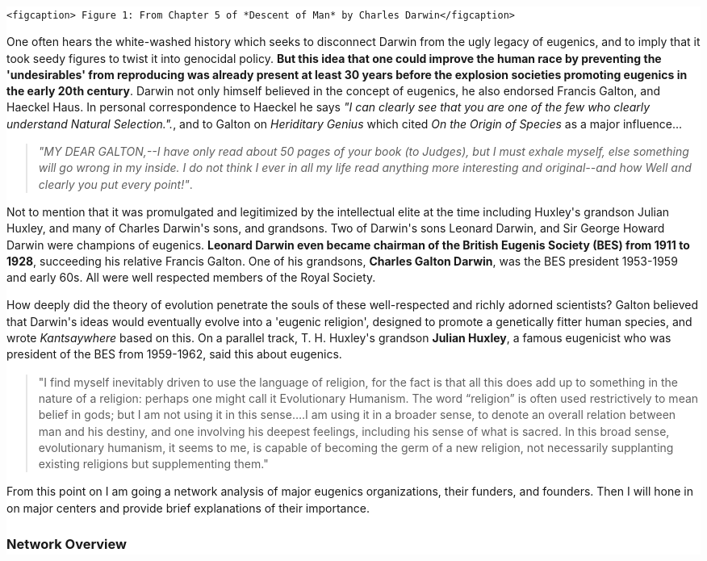 	<figcaption> Figure 1: From Chapter 5 of *Descent of Man* by Charles Darwin</figcaption>
</figure>

One often hears the white-washed history which seeks to disconnect Darwin from the ugly legacy of eugenics, and to imply that it took seedy figures to twist it into genocidal policy. **But this idea that one could improve the human race by preventing the 'undesirables' from reproducing was already present at least 30 years before the explosion societies promoting eugenics in the early 20th century**. Darwin not only himself believed in the concept of eugenics, he also endorsed Francis Galton, and Haeckel Haus. In personal correspondence to Haeckel he says *"I can clearly see that you are one of the few who clearly understand Natural Selection.".*, and to Galton on *Heriditary Genius* which cited *On the Origin of Species* as a major influence...

  > *"MY DEAR GALTON,--I have only read about 50 pages of your book (to Judges), but I must exhale myself, else something will go wrong in my inside. I do not think I ever in all my life read anything more interesting and original--and how Well and clearly you put every point!"*.

Not to mention that it was promulgated and legitimized by the intellectual elite at the time including Huxley's grandson Julian Huxley, and many of Charles Darwin's sons, and grandsons. Two of Darwin's sons Leonard Darwin, and Sir George Howard Darwin were champions of eugenics. **Leonard Darwin even became chairman of the British Eugenis Society (BES) from 1911 to 1928**, succeeding his relative Francis Galton. One of his grandsons, **Charles Galton Darwin**, was the BES president 1953-1959 and early 60s. All were well respected members of the Royal Society.

How deeply did the theory of evolution penetrate the souls of these well-respected and richly adorned scientists? Galton believed that Darwin's ideas would eventually evolve into a 'eugenic religion', designed to promote a genetically fitter human species, and wrote *Kantsaywhere* based on this. On a parallel track, T. H. Huxley's grandson **Julian Huxley**, a famous eugenicist who was president of the BES from 1959-1962, said this about eugenics.

> "I find myself inevitably driven to use the language of religion, for the fact is that all this does add up to something in the nature of a religion: perhaps one might call it Evolutionary Humanism.  The word “religion” is often used restrictively to mean belief in gods; but I am not using it in this sense….I am using it in a broader sense, to denote an overall relation between man and his destiny, and one involving his deepest feelings, including his sense of what is sacred.  In this broad sense, evolutionary humanism, it seems to me, is capable of becoming the germ of a new religion, not necessarily supplanting existing religions but supplementing them."



From this point on I am going a network analysis of major eugenics organizations, their funders, and founders. Then I will hone in on major centers and provide brief explanations of their importance.

### Network Overview
<figure>